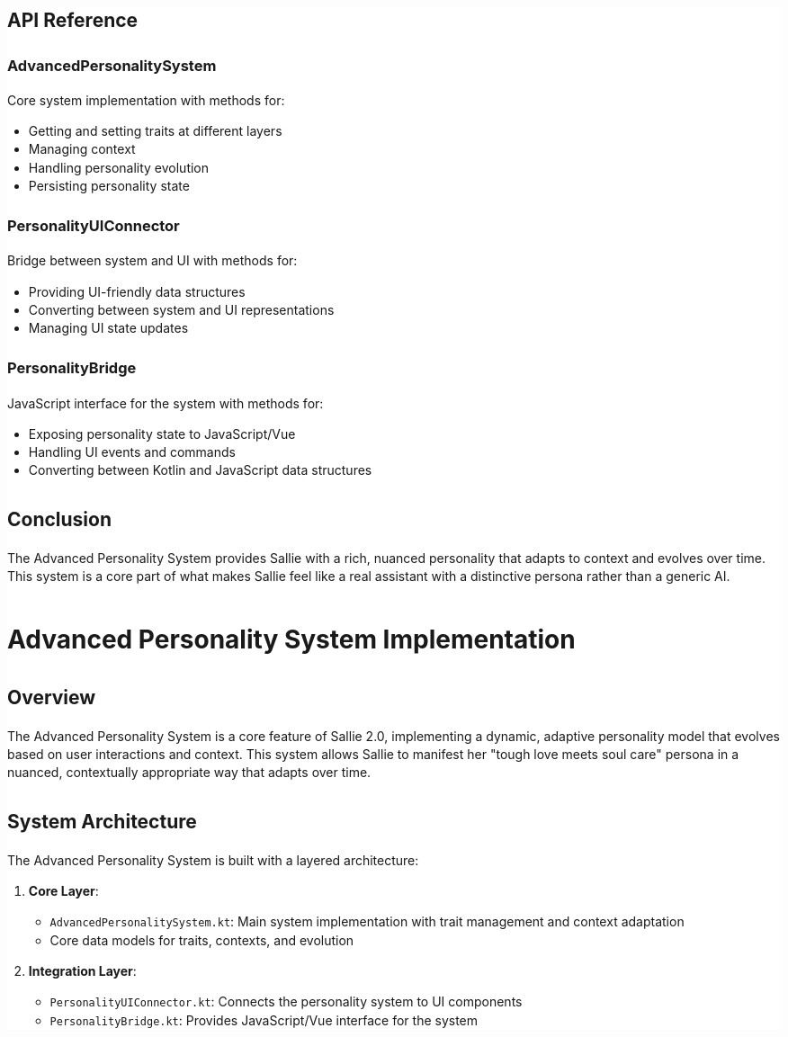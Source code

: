 ## API Reference

### AdvancedPersonalitySystem

Core system implementation with methods for:
- Getting and setting traits at different layers
- Managing context
- Handling personality evolution
- Persisting personality state

### PersonalityUIConnector

Bridge between system and UI with methods for:
- Providing UI-friendly data structures
- Converting between system and UI representations
- Managing UI state updates

### PersonalityBridge

JavaScript interface for the system with methods for:
- Exposing personality state to JavaScript/Vue
- Handling UI events and commands
- Converting between Kotlin and JavaScript data structures

## Conclusion

The Advanced Personality System provides Sallie with a rich, nuanced personality that adapts to context and evolves over time. This system is a core part of what makes Sallie feel like a real assistant with a distinctive persona rather than a generic AI.


# Advanced Personality System Implementation

## Overview

The Advanced Personality System is a core feature of Sallie 2.0, implementing a dynamic, adaptive personality model that evolves based on user interactions and context. This system allows Sallie to manifest her "tough love meets soul care" persona in a nuanced, contextually appropriate way that adapts over time.

## System Architecture

The Advanced Personality System is built with a layered architecture:

1. **Core Layer**:
   - `AdvancedPersonalitySystem.kt`: Main system implementation with trait management and context adaptation
   - Core data models for traits, contexts, and evolution

2. **Integration Layer**:
   - `PersonalityUIConnector.kt`: Connects the personality system to UI components
   - `PersonalityBridge.kt`: Provides JavaScript/Vue interface for the system
